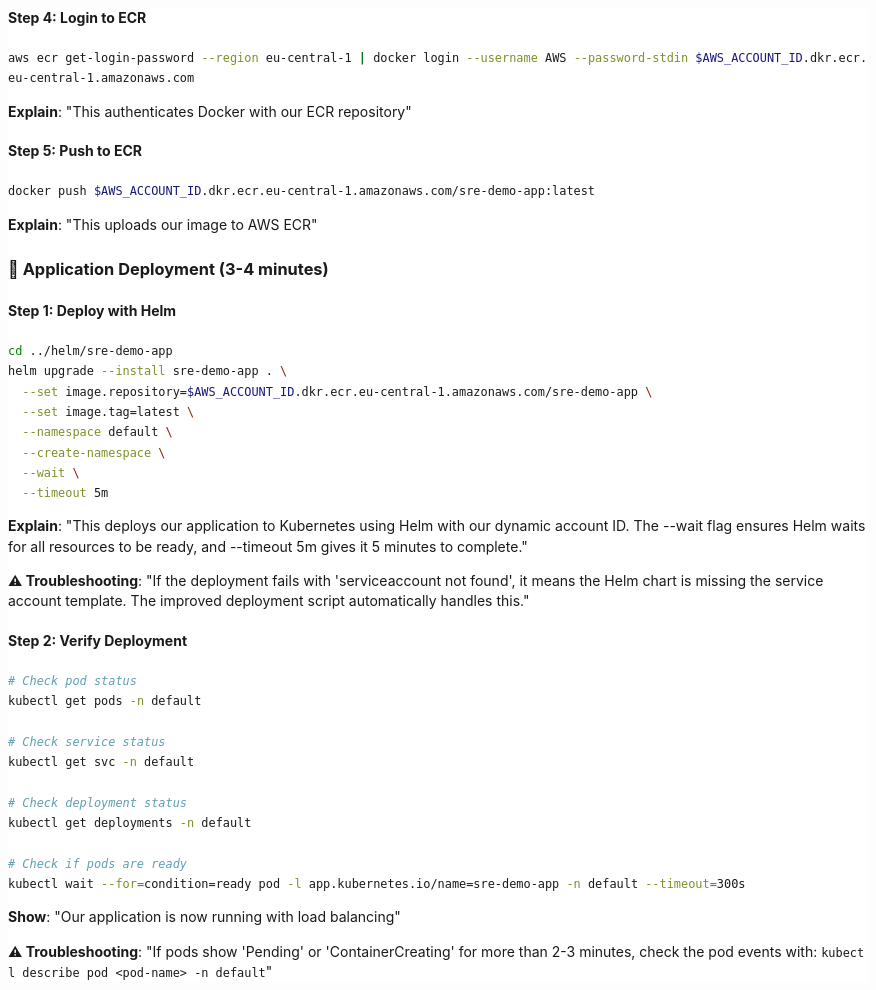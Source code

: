 #### **Step 4: Login to ECR**
```bash
aws ecr get-login-password --region eu-central-1 | docker login --username AWS --password-stdin $AWS_ACCOUNT_ID.dkr.ecr.eu-central-1.amazonaws.com
```
**Explain**: "This authenticates Docker with our ECR repository"

#### **Step 5: Push to ECR**
```bash
docker push $AWS_ACCOUNT_ID.dkr.ecr.eu-central-1.amazonaws.com/sre-demo-app:latest
```
**Explain**: "This uploads our image to AWS ECR"

### 🎯 **Application Deployment (3-4 minutes)**

#### **Step 1: Deploy with Helm**
```bash
cd ../helm/sre-demo-app
helm upgrade --install sre-demo-app . \
  --set image.repository=$AWS_ACCOUNT_ID.dkr.ecr.eu-central-1.amazonaws.com/sre-demo-app \
  --set image.tag=latest \
  --namespace default \
  --create-namespace \
  --wait \
  --timeout 5m
```
**Explain**: "This deploys our application to Kubernetes using Helm with our dynamic account ID. The --wait flag ensures Helm waits for all resources to be ready, and --timeout 5m gives it 5 minutes to complete."

**⚠️ Troubleshooting**: "If the deployment fails with 'serviceaccount not found', it means the Helm chart is missing the service account template. The improved deployment script automatically handles this."

#### **Step 2: Verify Deployment**
```bash
# Check pod status
kubectl get pods -n default

# Check service status
kubectl get svc -n default

# Check deployment status
kubectl get deployments -n default

# Check if pods are ready
kubectl wait --for=condition=ready pod -l app.kubernetes.io/name=sre-demo-app -n default --timeout=300s
```
**Show**: "Our application is now running with load balancing"

**⚠️ Troubleshooting**: "If pods show 'Pending' or 'ContainerCreating' for more than 2-3 minutes, check the pod events with: `kubectl describe pod <pod-name> -n default`"
